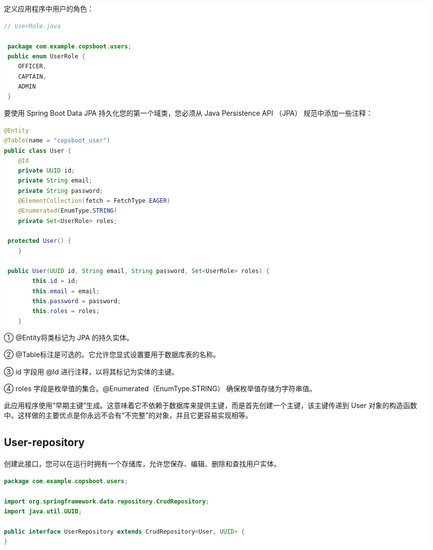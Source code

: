 定义应用程序中用户的角色：

```java
// UserRole.java

 package com.example.copsboot.users;
 public enum UserRole {
    OFFICER,
    CAPTAIN,
    ADMIN
 }
```

 要使用 Spring Boot Data JPA 持久化您的第一个域类，您必须从 Java Persistence API （JPA） 规范中添加一些注释：

```java
@Entity
@Table(name = "copsboot_user")
public class User {
    @Id
    private UUID id;
    private String email;
    private String password;
    @ElementCollection(fetch = FetchType.EAGER)
    @Enumerated(EnumType.STRING)
    private Set<UserRole> roles;

 protected User() { 
    }

 public User(UUID id, String email, String password, Set<UserRole> roles) {
        this.id = id;
        this.email = email;
        this.password = password;
        this.roles = roles;
    }
```

① @Entity将类标记为 JPA 的持久实体。

② @Table标注是可选的。它允许您显式设置要用于数据库表的名称。

③ id 字段用 @Id 进行注释，以将其标记为实体的主键。

④ roles 字段是枚举值的集合。@Enumerated（EnumType.STRING） 确保枚举值存储为字符串值。

此应用程序使用“早期主键”生成。这意味着它不依赖于数据库来提供主键，而是首先创建一个主键，该主键传递到 User 对象的构造函数中。这样做的主要优点是你永远不会有“不完整”的对象，并且它更容易实现相等。

## User-repository

创建此接口，您可以在运行时拥有一个存储库，允许您保存、编辑、删除和查找用户实体。

```java
package com.example.copsboot.users;

import org.springframework.data.repository.CrudRepository;
import java.util.UUID;
 
public interface UserRepository extends CrudRepository<User, UUID> {
}
```
